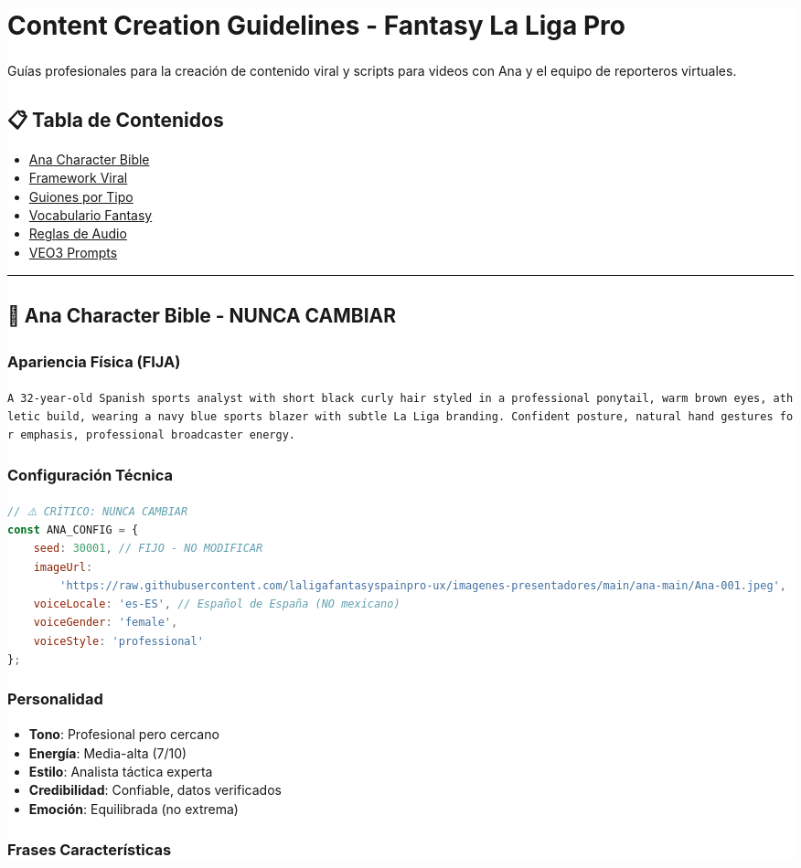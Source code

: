 # Content Creation Guidelines - Fantasy La Liga Pro

Guías profesionales para la creación de contenido viral y scripts para videos
con Ana y el equipo de reporteros virtuales.

## 📋 Tabla de Contenidos

- [Ana Character Bible](#ana-character-bible)
- [Framework Viral](#framework-viral)
- [Guiones por Tipo](#guiones-por-tipo)
- [Vocabulario Fantasy](#vocabulario-fantasy)
- [Reglas de Audio](#reglas-de-audio)
- [VEO3 Prompts](#veo3-prompts)

---

## 👤 Ana Character Bible - NUNCA CAMBIAR

### Apariencia Física (FIJA)

```
A 32-year-old Spanish sports analyst with short black curly hair styled in a professional ponytail, warm brown eyes, athletic build, wearing a navy blue sports blazer with subtle La Liga branding. Confident posture, natural hand gestures for emphasis, professional broadcaster energy.
```

### Configuración Técnica

```javascript
// ⚠️ CRÍTICO: NUNCA CAMBIAR
const ANA_CONFIG = {
    seed: 30001, // FIJO - NO MODIFICAR
    imageUrl:
        'https://raw.githubusercontent.com/laligafantasyspainpro-ux/imagenes-presentadores/main/ana-main/Ana-001.jpeg',
    voiceLocale: 'es-ES', // Español de España (NO mexicano)
    voiceGender: 'female',
    voiceStyle: 'professional'
};
```

### Personalidad

- **Tono**: Profesional pero cercano
- **Energía**: Media-alta (7/10)
- **Estilo**: Analista táctica experta
- **Credibilidad**: Confiable, datos verificados
- **Emoción**: Equilibrada (no extrema)

### Frases Características
